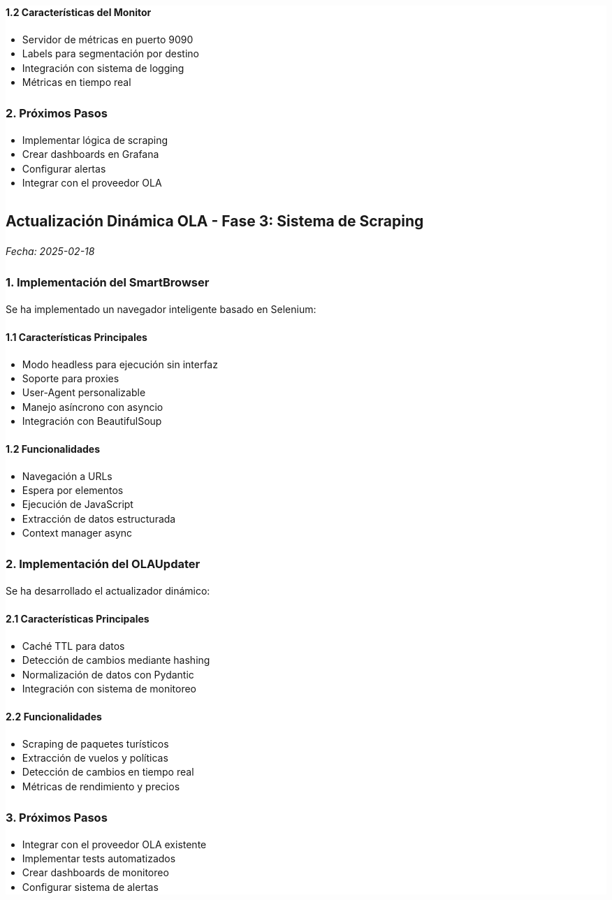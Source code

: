 #### 1.2 Características del Monitor
- Servidor de métricas en puerto 9090
- Labels para segmentación por destino
- Integración con sistema de logging
- Métricas en tiempo real

### 2. Próximos Pasos
- Implementar lógica de scraping
- Crear dashboards en Grafana
- Configurar alertas
- Integrar con el proveedor OLA

## Actualización Dinámica OLA - Fase 3: Sistema de Scraping
*Fecha: 2025-02-18*

### 1. Implementación del SmartBrowser
Se ha implementado un navegador inteligente basado en Selenium:

#### 1.1 Características Principales
- Modo headless para ejecución sin interfaz
- Soporte para proxies
- User-Agent personalizable
- Manejo asíncrono con asyncio
- Integración con BeautifulSoup

#### 1.2 Funcionalidades
- Navegación a URLs
- Espera por elementos
- Ejecución de JavaScript
- Extracción de datos estructurada
- Context manager async

### 2. Implementación del OLAUpdater
Se ha desarrollado el actualizador dinámico:

#### 2.1 Características Principales
- Caché TTL para datos
- Detección de cambios mediante hashing
- Normalización de datos con Pydantic
- Integración con sistema de monitoreo

#### 2.2 Funcionalidades
- Scraping de paquetes turísticos
- Extracción de vuelos y políticas
- Detección de cambios en tiempo real
- Métricas de rendimiento y precios

### 3. Próximos Pasos
- Integrar con el proveedor OLA existente
- Implementar tests automatizados
- Crear dashboards de monitoreo
- Configurar sistema de alertas
